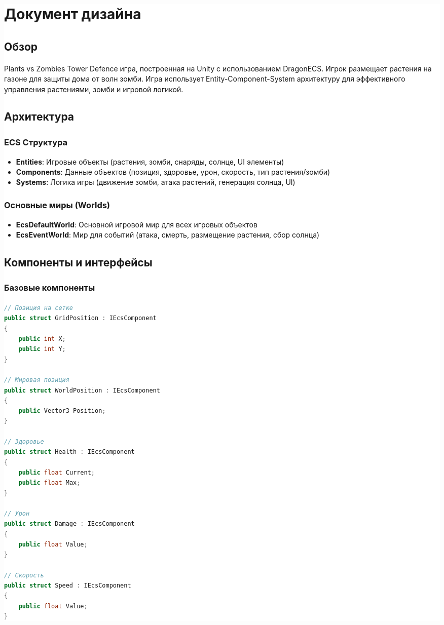 # Документ дизайна

## Обзор

Plants vs Zombies Tower Defence игра, построенная на Unity с использованием DragonECS. Игрок размещает растения на газоне для защиты дома от волн зомби. Игра использует Entity-Component-System архитектуру для эффективного управления растениями, зомби и игровой логикой.

## Архитектура

### ECS Структура
- **Entities**: Игровые объекты (растения, зомби, снаряды, солнце, UI элементы)
- **Components**: Данные объектов (позиция, здоровье, урон, скорость, тип растения/зомби)
- **Systems**: Логика игры (движение зомби, атака растений, генерация солнца, UI)

### Основные миры (Worlds)
- **EcsDefaultWorld**: Основной игровой мир для всех игровых объектов
- **EcsEventWorld**: Мир для событий (атака, смерть, размещение растения, сбор солнца)

## Компоненты и интерфейсы

### Базовые компоненты
```csharp
// Позиция на сетке
public struct GridPosition : IEcsComponent
{
    public int X;
    public int Y;
}

// Мировая позиция
public struct WorldPosition : IEcsComponent
{
    public Vector3 Position;
}

// Здоровье
public struct Health : IEcsComponent
{
    public float Current;
    public float Max;
}

// Урон
public struct Damage : IEcsComponent
{
    public float Value;
}

// Скорость
public struct Speed : IEcsComponent
{
    public float Value;
}
```
